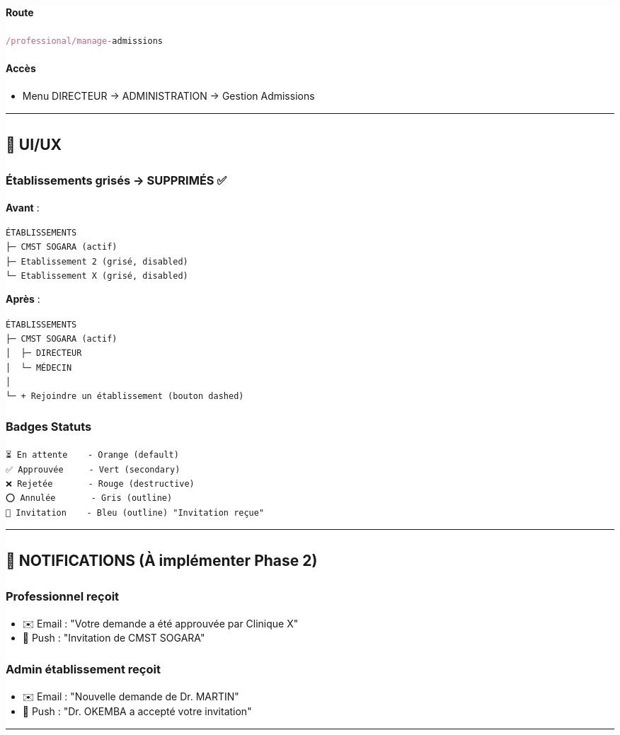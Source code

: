 #### Route
```typescript
/professional/manage-admissions
```

#### Accès
- Menu DIRECTEUR → ADMINISTRATION → Gestion Admissions

---

## 🎨 UI/UX

### Établissements grisés → SUPPRIMÉS ✅
**Avant** :
```
ÉTABLISSEMENTS
├─ CMST SOGARA (actif)
├─ Etablissement 2 (grisé, disabled)
└─ Etablissement X (grisé, disabled)
```

**Après** :
```
ÉTABLISSEMENTS
├─ CMST SOGARA (actif)
│  ├─ DIRECTEUR
│  └─ MÉDECIN
│
└─ + Rejoindre un établissement (bouton dashed)
```

### Badges Statuts
```
⏳ En attente    - Orange (default)
✅ Approuvée     - Vert (secondary)
❌ Rejetée       - Rouge (destructive)
⭕ Annulée       - Gris (outline)
📨 Invitation    - Bleu (outline) "Invitation reçue"
```

---

## 🔔 NOTIFICATIONS (À implémenter Phase 2)

### Professionnel reçoit
- ✉️ Email : "Votre demande a été approuvée par Clinique X"
- 🔔 Push : "Invitation de CMST SOGARA"

### Admin établissement reçoit
- ✉️ Email : "Nouvelle demande de Dr. MARTIN"
- 🔔 Push : "Dr. OKEMBA a accepté votre invitation"

---